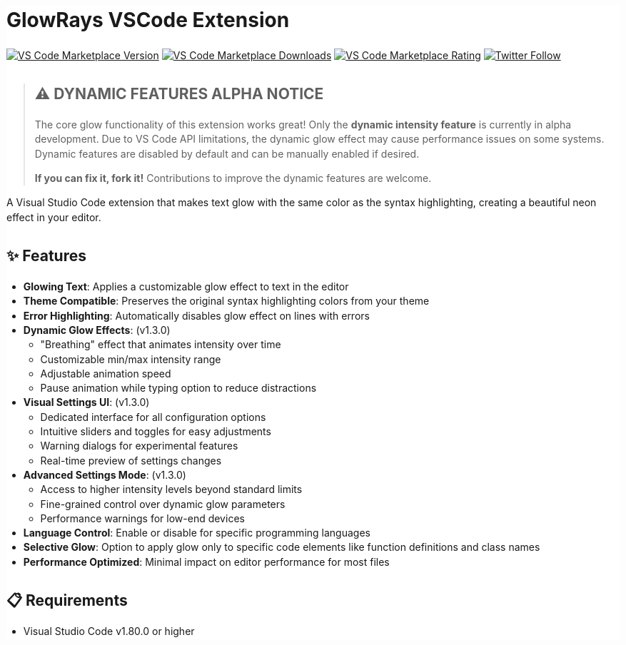 # GlowRays VSCode Extension

<a href="https://marketplace.visualstudio.com/items?itemName=imagineSamurai.glowrays">![VS Code Marketplace Version](https://img.shields.io/visual-studio-marketplace/v/imagineSamurai.glowrays)</a>
<a href="https://marketplace.visualstudio.com/items?itemName=imagineSamurai.glowrays">![VS Code Marketplace Downloads](https://img.shields.io/visual-studio-marketplace/d/imagineSamurai.glowrays)</a>
<a href="https://marketplace.visualstudio.com/items?itemName=imagineSamurai.glowrays">![VS Code Marketplace Rating](https://img.shields.io/visual-studio-marketplace/r/imagineSamurai.glowrays)</a>
<a href="https://x.com/GlowRays_VSC">![Twitter Follow](https://img.shields.io/twitter/follow/GlowRays_VSC?style=social)</a>

> ## ⚠️ DYNAMIC FEATURES ALPHA NOTICE
> The core glow functionality of this extension works great! Only the **dynamic intensity feature** is currently in alpha development.
> Due to VS Code API limitations, the dynamic glow effect may cause performance issues on some systems.
> Dynamic features are disabled by default and can be manually enabled if desired.
> 
> **If you can fix it, fork it!** Contributions to improve the dynamic features are welcome.

A Visual Studio Code extension that makes text glow with the same color as the syntax highlighting, creating a beautiful neon effect in your editor.

## ✨ Features

- **Glowing Text**: Applies a customizable glow effect to text in the editor
- **Theme Compatible**: Preserves the original syntax highlighting colors from your theme
- **Error Highlighting**: Automatically disables glow effect on lines with errors
- **Dynamic Glow Effects**: (v1.3.0)
  - "Breathing" effect that animates intensity over time
  - Customizable min/max intensity range
  - Adjustable animation speed 
  - Pause animation while typing option to reduce distractions
- **Visual Settings UI**: (v1.3.0)
  - Dedicated interface for all configuration options
  - Intuitive sliders and toggles for easy adjustments
  - Warning dialogs for experimental features
  - Real-time preview of settings changes
- **Advanced Settings Mode**: (v1.3.0)
  - Access to higher intensity levels beyond standard limits
  - Fine-grained control over dynamic glow parameters
  - Performance warnings for low-end devices
- **Language Control**: Enable or disable for specific programming languages
- **Selective Glow**: Option to apply glow only to specific code elements like function definitions and class names
- **Performance Optimized**: Minimal impact on editor performance for most files


## 📋 Requirements

- Visual Studio Code v1.80.0 or higher
